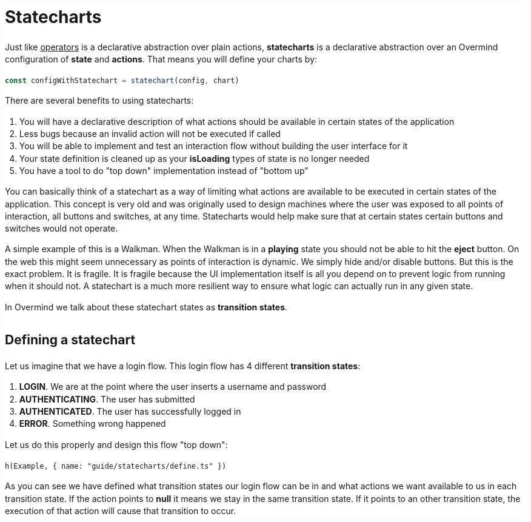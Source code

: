 # Statecharts

Just like [operators](/guides/intermediate/04_goingfunctional) is a declarative abstraction over plain actions, **statecharts** is a declarative abstraction over an Overmind configuration of **state** and **actions**. That means you will define your charts by:

```js
const configWithStatechart = statechart(config, chart)
```

There are several benefits to using statecharts:

1. You will have a declarative description of what actions should be available in certain states of the application
2. Less bugs because an invalid action will not be executed if called
3. You will be able to implement and test an interaction flow without building the user interface for it
4. Your state definition is cleaned up as your **isLoading** types of state is no longer needed
5. You have a tool to do "top down" implementation instead of "bottom up"

You can basically think of a statechart as a way of limiting what actions are available to be executed in certain states of the application. This concept is very old and was originally used to design machines where the user was exposed to all points of interaction, all buttons and switches, at any time. Statecharts would help make sure that at certain states certain buttons and switches would not operate.

A simple example of this is a Walkman. When the Walkman is in a **playing** state you should not be able to hit the **eject** button. On the web this might seem unnecessary as points of interaction is dynamic. We simply hide and/or disable buttons. But this is the exact problem. It is fragile. It is fragile because the UI implementation itself is all you depend on to prevent logic from running when it should not. A statechart is a much more resilient way to ensure what logic can actually run in any given state.

In Overmind we talk about these statechart states as **transition states**.

## Defining a statechart

Let us imagine that we have a login flow. This login flow has 4 different **transition states**:

1. **LOGIN**. We are at the point where the user inserts a username and password
2. **AUTHENTICATING**. The user has submitted
3. **AUTHENTICATED**. The user has successfully logged in
4. **ERROR**. Something wrong happened

Let us do this properly and design this flow "top down":

```marksy
h(Example, { name: "guide/statecharts/define.ts" })
```

As you can see we have defined what transition states our login flow can be in and what actions we want available to us in each transition state. If the action points to **null** it means we stay in the same transition state. If it points to an other transition state, the execution of that action will cause that transition to occur.
